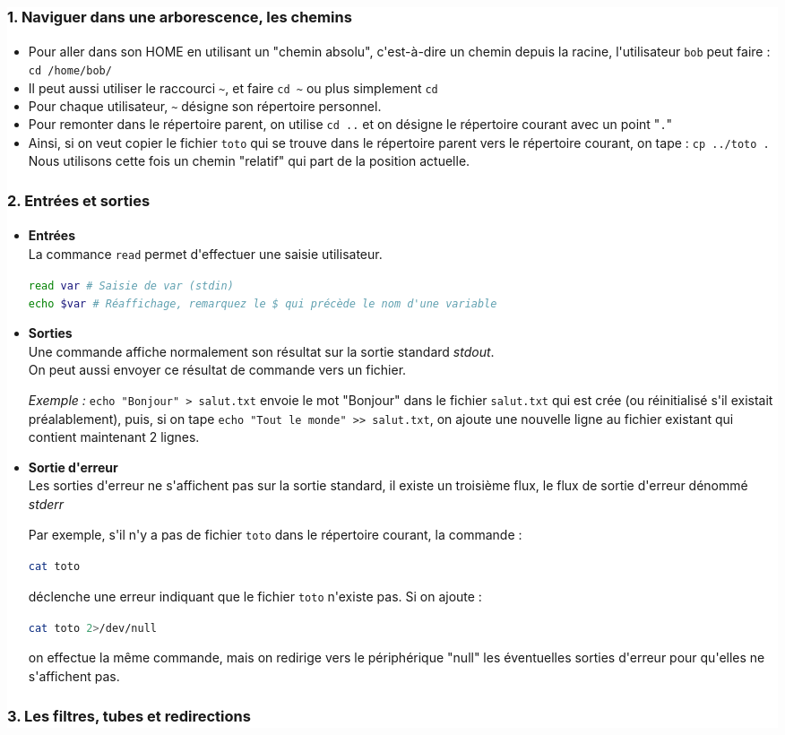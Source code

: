 ### 1. Naviguer dans une arborescence, les chemins

- Pour aller dans son HOME en utilisant un "chemin absolu", c'est-à-dire un
  chemin depuis la racine, l'utilisateur `bob` peut faire : `cd /home/bob/`
- Il peut aussi utiliser le raccourci `~`, et faire `cd ~` ou plus simplement `cd`
- Pour chaque utilisateur, `~` désigne son répertoire personnel.
- Pour remonter dans le répertoire parent, on utilise `cd ..` et on désigne
  le répertoire courant avec un point "`.`"
- Ainsi, si on veut copier le fichier `toto` qui se trouve dans le répertoire
  parent vers le répertoire courant, on tape : `cp ../toto .`
  Nous utilisons cette fois un chemin "relatif" qui part de la position actuelle.

### 2. Entrées et sorties

- **Entrées**\
   La commance `read` permet d'effectuer une saisie utilisateur.

  ```bash
  read var # Saisie de var (stdin)
  echo $var # Réaffichage, remarquez le $ qui précède le nom d'une variable
  ```

- **Sorties**\
   Une commande affiche normalement son résultat sur la sortie standard
  _stdout_.\
   On peut aussi envoyer ce résultat de commande vers un fichier.

  _Exemple :_ `echo "Bonjour" > salut.txt` envoie le mot "Bonjour" dans le
  fichier `salut.txt` qui est crée (ou réinitialisé s'il existait
  préalablement), puis, si on tape `echo "Tout le monde" >> salut.txt`, on
  ajoute une nouvelle ligne au fichier existant qui contient maintenant
  2 lignes.

- **Sortie d'erreur**\
   Les sorties d'erreur ne s'affichent pas sur la sortie standard, il existe
  un troisième flux, le flux de sortie d'erreur dénommé _stderr_

  Par exemple, s'il n'y a pas de fichier `toto` dans le répertoire courant,
  la commande :

  ```bash
  cat toto
  ```

  déclenche une erreur indiquant que le fichier `toto` n'existe pas.
  Si on ajoute :

  ```bash
  cat toto 2>/dev/null
  ```

  on effectue la même commande, mais on redirige vers le périphérique "null"
  les éventuelles sorties d'erreur pour qu'elles ne s'affichent pas.

### 3. Les filtres, tubes et redirections
